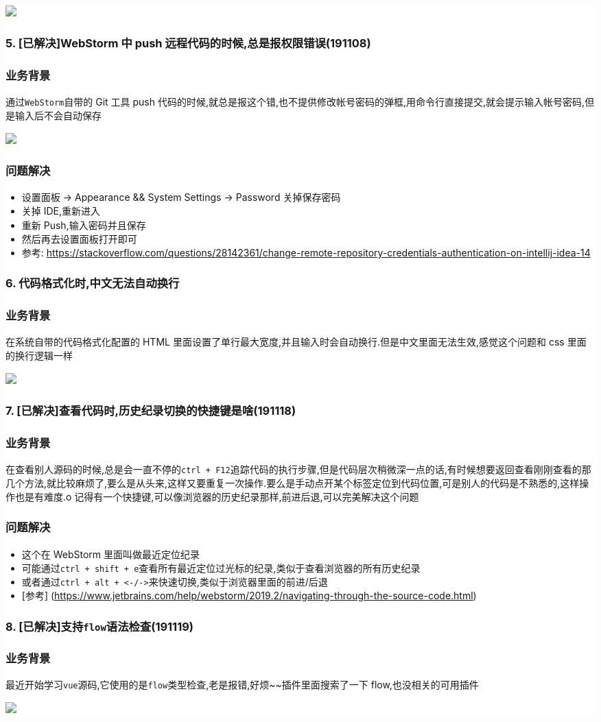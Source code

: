 ![](.WebStorm_images/GIF4.gif)

### 5. [已解决]WebStorm 中 push 远程代码的时候,总是报权限错误(191108)

### 业务背景

通过`WebStorm`自带的 Git 工具 push 代码的时候,就总是报这个错,也不提供修改帐号密码的弹框,用命令行直接提交,就会提示输入帐号密码,但是输入后不会自动保存

![](_images/git_images/85697880.png)

### 问题解决

- 设置面板 -> Appearance && System Settings -> Password 关掉保存密码
- 关掉 IDE,重新进入
- 重新 Push,输入密码并且保存
- 然后再去设置面板打开即可
- 参考: https://stackoverflow.com/questions/28142361/change-remote-repository-credentials-authentication-on-intellij-idea-14

### 6. 代码格式化时,中文无法自动换行

### 业务背景

在系统自带的代码格式化配置的 HTML 里面设置了单行最大宽度,并且输入时会自动换行.但是中文里面无法生效,感觉这个问题和 css 里面的换行逻辑一样

![](.WebStorm_images/GIF5.gif)

### 7. [已解决]查看代码时,历史纪录切换的快捷键是啥(191118)

### 业务背景

在查看别人源码的时候,总是会一直不停的`ctrl + F12`追踪代码的执行步骤,但是代码层次稍微深一点的话,有时候想要返回查看刚刚查看的那几个方法,就比较麻烦了,要么是从头来,这样又要重复一次操作.要么是手动点开某个标签定位到代码位置,可是别人的代码是不熟悉的,这样操作也是有难度.o
记得有一个快捷键,可以像浏览器的历史纪录那样,前进后退,可以完美解决这个问题

### 问题解决

- 这个在 WebStorm 里面叫做最近定位纪录
- 可能通过`ctrl + shift + e`查看所有最近定位过光标的纪录,类似于查看浏览器的所有历史纪录
- 或者通过`ctrl + alt + <-/->`来快速切换,类似于浏览器里面的前进/后退
- [参考]
  (https://www.jetbrains.com/help/webstorm/2019.2/navigating-through-the-source-code.html)

### 8. [已解决]支持`flow`语法检查(191119)

### 业务背景

最近开始学习`vue`源码,它使用的是`flow`类型检查,老是报错,好烦~~插件里面搜索了一下 flow,也没相关的可用插件

![](.WebStorm_images/71c1ef5d.png)
